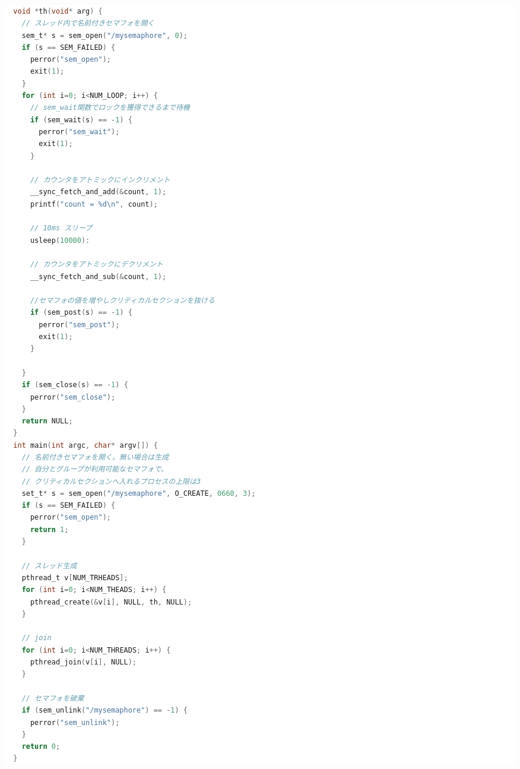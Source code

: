 ```c
  void *th(void* arg) {
    // スレッド内で名前付きセマフォを開く
    sem_t* s = sem_open("/mysemaphore", 0);
    if (s == SEM_FAILED) {
      perror("sem_open");
      exit(1);
    }
    for (int i=0; i<NUM_LOOP; i++) {
      // sem_wait関数でロックを獲得できるまで待機
      if (sem_wait(s) == -1) {
        perror("sem_wait");
        exit(1);
      }

      // カウンタをアトミックにインクリメント
      __sync_fetch_and_add(&count, 1);
      printf("count = %d\n", count);

      // 10ms スリープ
      usleep(10000):

      // カウンタをアトミックにデクリメント
      __sync_fetch_and_sub(&count, 1);

      //セマフォの値を増やしクリティカルセクションを抜ける
      if (sem_post(s) == -1) {
        perror("sem_post");
        exit(1);
      }

    }
    if (sem_close(s) == -1) {
      perror("sem_close");
    }
    return NULL;
  }
  int main(int argc, char* argv[]) {
    // 名前付きセマフォを開く。無い場合は生成
    // 自分とグループが利用可能なセマフォで、
    // クリティカルセクションへ入れるプロセスの上限は3
    set_t* s = sem_open("/mysemaphore", O_CREATE, 0660, 3);
    if (s == SEM_FAILED) {
      perror("sem_open");
      return 1;
    }

    // スレッド生成
    pthread_t v[NUM_TRHEADS];
    for (int i=0; i<NUM_THEADS; i++) {
      pthread_create(&v[i], NULL, th, NULL);
    }

    // join
    for (int i=0; i<NUM_THREADS; i++) {
      pthread_join(v[i], NULL);
    }

    // セマフォを破棄
    if (sem_unlink("/mysemaphore") == -1) {
      perror("sem_unlink");
    }
    return 0;
  }
```